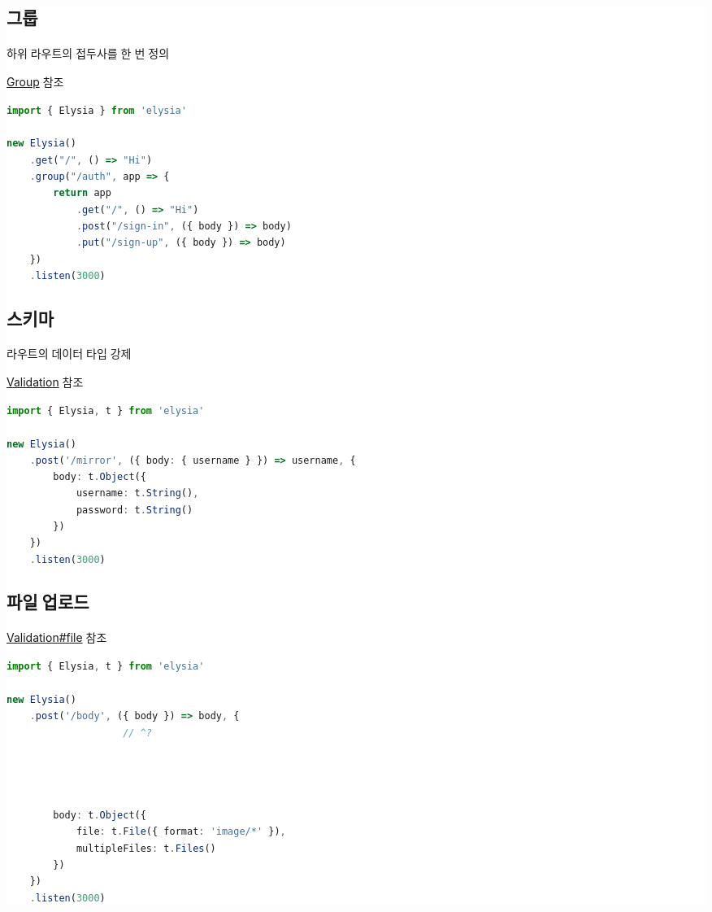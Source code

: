 ## 그룹
하위 라우트의 접두사를 한 번 정의

[Group](/essential/route.html#group) 참조

```typescript
import { Elysia } from 'elysia'

new Elysia()
    .get("/", () => "Hi")
    .group("/auth", app => {
        return app
            .get("/", () => "Hi")
            .post("/sign-in", ({ body }) => body)
            .put("/sign-up", ({ body }) => body)
    })
    .listen(3000)
```

## 스키마
라우트의 데이터 타입 강제

[Validation](/essential/validation) 참조

```typescript
import { Elysia, t } from 'elysia'

new Elysia()
    .post('/mirror', ({ body: { username } }) => username, {
        body: t.Object({
            username: t.String(),
            password: t.String()
        })
    })
    .listen(3000)
```

## 파일 업로드
[Validation#file](/essential/validation#file) 참조

```typescript twoslash
import { Elysia, t } from 'elysia'

new Elysia()
	.post('/body', ({ body }) => body, {
                    // ^?




		body: t.Object({
			file: t.File({ format: 'image/*' }),
			multipleFiles: t.Files()
		})
	})
	.listen(3000)
```
